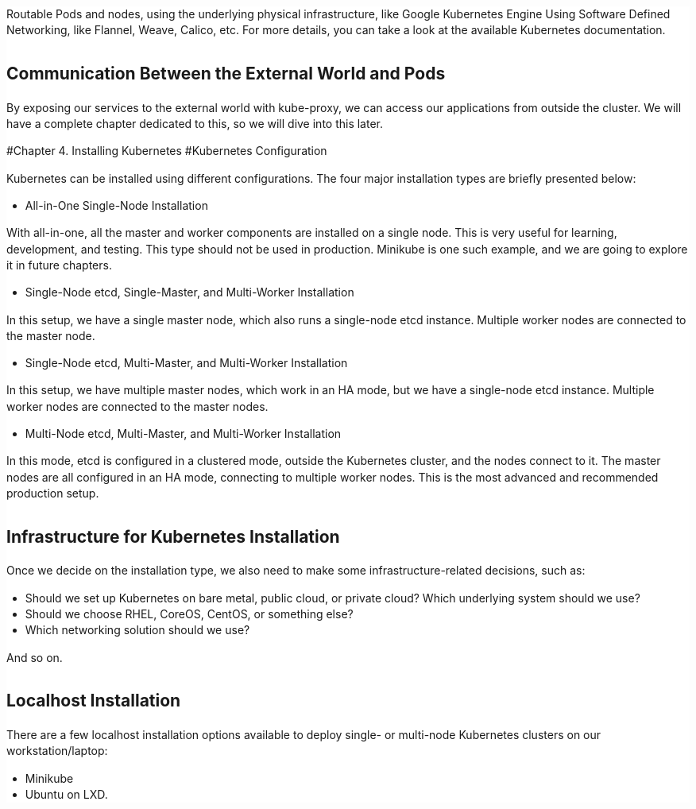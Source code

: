 Routable Pods and nodes, using the underlying physical infrastructure, like Google Kubernetes Engine
Using Software Defined Networking, like Flannel, Weave, Calico, etc. 
For more details, you can take a look at the available Kubernetes documentation.

## Communication Between the External World and Pods
By exposing our services to the external world with kube-proxy, we can access our applications from outside the cluster. We will have a complete chapter dedicated to this, so we will dive into this later.

#Chapter 4. Installing Kubernetes
#Kubernetes Configuration

Kubernetes can be installed using different configurations. The four major installation types are briefly presented below:

- All-in-One Single-Node Installation

With all-in-one, all the master and worker components are installed on a single node. This is very useful for learning, development, and testing. This type should not be used in production. Minikube is one such example, and we are going to explore it in future chapters.

- Single-Node etcd, Single-Master, and Multi-Worker Installation

In this setup, we have a single master node, which also runs a single-node etcd instance. Multiple worker nodes are connected to the master node.

- Single-Node etcd, Multi-Master, and Multi-Worker Installation

In this setup, we have multiple master nodes, which work in an HA mode, but we have a single-node etcd instance. Multiple worker nodes are connected to the master nodes.

- Multi-Node etcd, Multi-Master, and Multi-Worker Installation

In this mode, etcd is configured in a clustered mode, outside the Kubernetes cluster, and the nodes connect to it. The master nodes are all configured in an HA mode, connecting to multiple worker nodes. This is the most advanced and recommended production setup.

## Infrastructure for Kubernetes Installation
Once we decide on the installation type, we also need to make some infrastructure-related decisions, such as:

- Should we set up Kubernetes on bare metal, public cloud, or private cloud?
Which underlying system should we use? 
- Should we choose RHEL, CoreOS, CentOS, or something else?
- Which networking solution should we use?

And so on.

## Localhost Installation

There are a few localhost installation options available to deploy single- or multi-node Kubernetes clusters on our workstation/laptop:

- Minikube
- Ubuntu on LXD.
